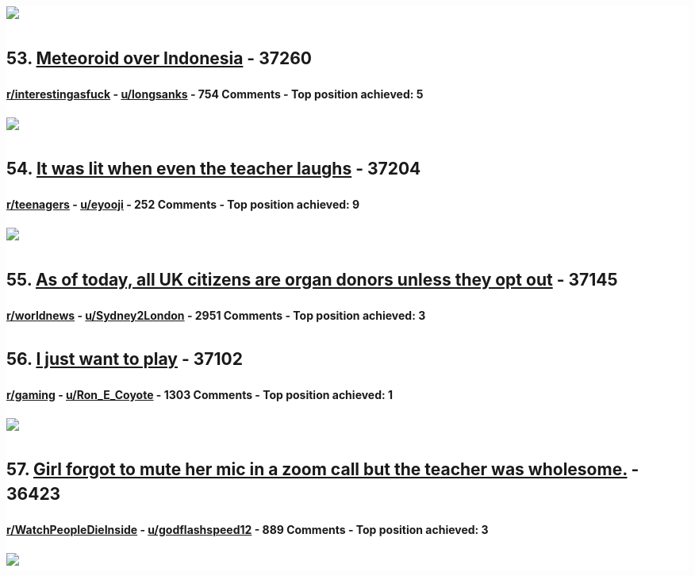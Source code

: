 <a href="https://i.redd.it/w43u9omxwxz41.jpg"><img src="https://b.thumbs.redditmedia.com/PNIy6mnvcNFshzU44-xnepQ6GTQH8p1JG8BX5M8kEaM.jpg"></img></a>

## 53. [Meteoroid over Indonesia](http://reddit.com/r/interestingasfuck/comments/gn5oau/meteoroid_over_indonesia/) - 37260
#### [r/interestingasfuck](http://reddit.com/r/interestingasfuck) - [u/longsanks](http://reddit.com/u/longsanks) - 754 Comments - Top position achieved: 5

<a href="https://gfycat.com/spiritedfarflunggangesdolphin"><img src="https://b.thumbs.redditmedia.com/tEKak7wDu3mb3oOpPr4j-kciGNYRTlPL4fNAbE0WYGA.jpg"></img></a>

## 54. [It was lit when even the teacher laughs](http://reddit.com/r/teenagers/comments/gn6iy3/it_was_lit_when_even_the_teacher_laughs/) - 37204
#### [r/teenagers](http://reddit.com/r/teenagers) - [u/eyooji](http://reddit.com/u/eyooji) - 252 Comments - Top position achieved: 9

<a href="https://i.redd.it/6ppaer3vbvz41.jpg"><img src="https://b.thumbs.redditmedia.com/VeH3BJjnDNhHgi-XY-74ShquMKZb04mSNL26-5BqOmg.jpg"></img></a>

## 55. [As of today, all UK citizens are organ donors unless they opt out](http://reddit.com/r/worldnews/comments/gn7lrl/as_of_today_all_uk_citizens_are_organ_donors/) - 37145
#### [r/worldnews](http://reddit.com/r/worldnews) - [u/Sydney2London](http://reddit.com/u/Sydney2London) - 2951 Comments - Top position achieved: 3

## 56. [I just want to play](http://reddit.com/r/gaming/comments/gn4ui3/i_just_want_to_play/) - 37102
#### [r/gaming](http://reddit.com/r/gaming) - [u/Ron_E_Coyote](http://reddit.com/u/Ron_E_Coyote) - 1303 Comments - Top position achieved: 1

<a href="https://i.redd.it/7k9tshljnuz41.jpg"><img src="https://b.thumbs.redditmedia.com/X5BnGRGqzS2ZoXN7Vd3w8GBgoEweSu-qDa07xE0Nh4A.jpg"></img></a>

## 57. [Girl forgot to mute her mic in a zoom call but the teacher was wholesome.](http://reddit.com/r/WatchPeopleDieInside/comments/gn8asj/girl_forgot_to_mute_her_mic_in_a_zoom_call_but/) - 36423
#### [r/WatchPeopleDieInside](http://reddit.com/r/WatchPeopleDieInside) - [u/godflashspeed12](http://reddit.com/u/godflashspeed12) - 889 Comments - Top position achieved: 3

<a href="https://v.redd.it/dt31gpux2wz41"><img src="https://b.thumbs.redditmedia.com/oaNPLrMU3hNp3HsLDRJiNxYiywlSURg_UsWgTf7MPtQ.jpg"></img></a>
